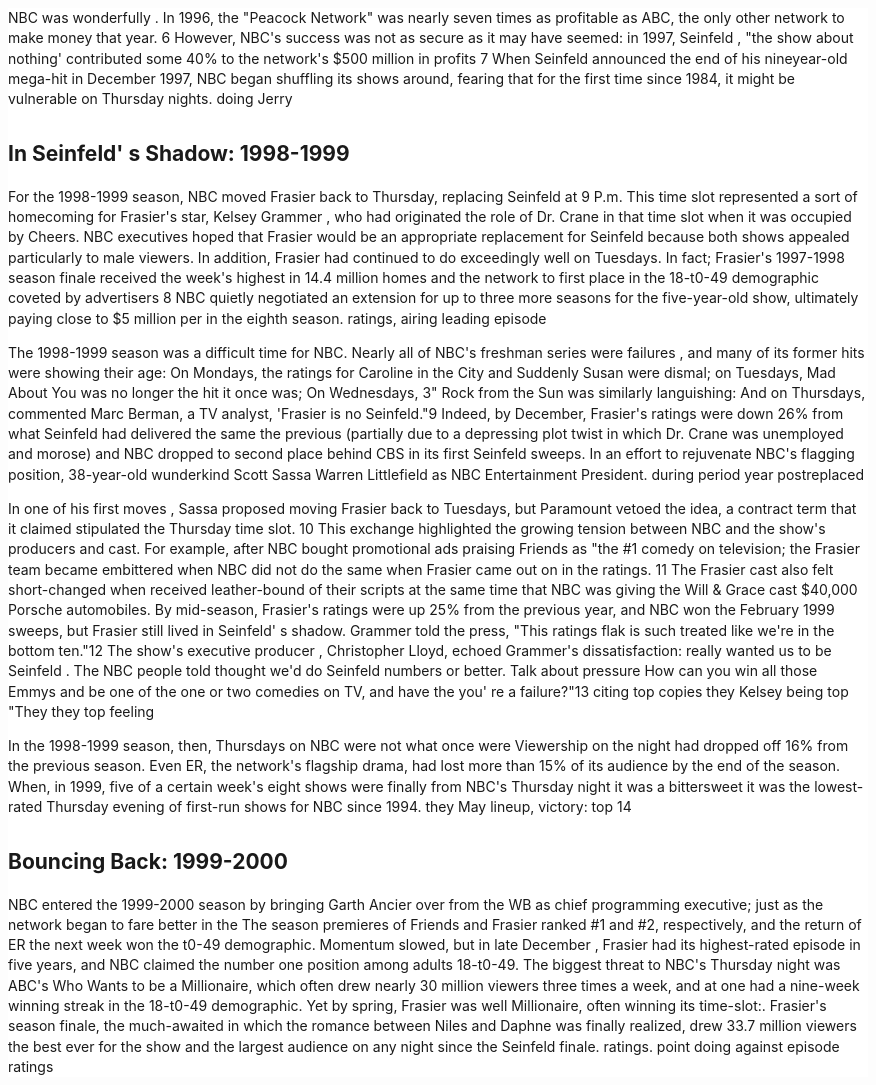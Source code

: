 NBC was wonderfully . In 1996, the   "Peacock Network" was nearly seven times as profitable as ABC, the only other network to make money that year. 6 However, NBC's success was not as secure as it may have seemed: in 1997, Seinfeld , "the show about nothing' contributed some 40% to the network's $500 million in profits 7 When Seinfeld announced the end of his nineyear-old mega-hit in December 1997, NBC began shuffling its shows around, fearing that for the first time since 1984, it might be vulnerable on Thursday nights. doing Jerry

## In Seinfeld' s Shadow: 1998-1999

For the 1998-1999 season, NBC moved Frasier back to Thursday, replacing Seinfeld at 9 P.m. This time slot represented a sort of homecoming for Frasier's star, Kelsey Grammer , who had originated the role of Dr. Crane in that time slot when it was occupied by Cheers. NBC executives hoped that Frasier would be an appropriate replacement for Seinfeld because both shows appealed particularly to male viewers. In addition, Frasier had continued to do exceedingly well on Tuesdays. In fact; Frasier's 1997-1998 season finale received the week's highest in 14.4 million homes and the network to first   place  in the 18-t0-49 demographic   coveted by advertisers 8 NBC   quietly negotiated an extension for up to three more seasons for the five-year-old show, ultimately paying close to $5 million per in the eighth season. ratings, airing leading episode

The 1998-1999 season was a difficult time for NBC. Nearly all of NBC's freshman series were failures , and many of its former hits were showing their age: On Mondays, the ratings for Caroline in the City and Suddenly Susan were dismal; on Tuesdays, Mad About You was no longer the hit it once was; On Wednesdays, 3" Rock from the Sun was similarly languishing: And on Thursdays, commented Marc Berman, a TV analyst, 'Frasier is no Seinfeld."9 Indeed, by December, Frasier's ratings were down 26% from what Seinfeld had delivered the same the previous (partially due to a depressing plot twist in which Dr. Crane was unemployed and morose)  and NBC dropped to second place behind CBS in its first Seinfeld sweeps. In an effort to rejuvenate NBC's flagging position, 38-year-old wunderkind Scott Sassa Warren Littlefield as NBC Entertainment President. during period year postreplaced

In one of his first moves , Sassa proposed moving Frasier back to Tuesdays, but Paramount vetoed the idea, a contract term that it claimed stipulated the Thursday time slot. 10 This exchange highlighted the growing tension between NBC and the show's producers and cast. For example, after NBC bought promotional ads praising Friends as "the #1 comedy on television; the Frasier team became embittered when NBC did not do the same when Frasier came out on in the ratings. 11 The Frasier cast also felt short-changed when received leather-bound of their scripts at the same time that NBC was giving the Will &amp; Grace cast $40,000 Porsche automobiles. By mid-season, Frasier's ratings were up 25% from the previous year, and NBC won the February 1999 sweeps, but Frasier still lived in Seinfeld' s shadow. Grammer told the press, "This ratings flak is such treated like we're in the bottom ten."12 The show's executive producer , Christopher Lloyd, echoed Grammer's dissatisfaction: really wanted us to be Seinfeld . The NBC people told thought we'd do Seinfeld numbers or better. Talk about pressure How can you win all those Emmys and be one of the one or two comedies on TV, and have the you' re a failure?"13 citing top copies they Kelsey being top "They they top feeling

In the 1998-1999 season, then, Thursdays on NBC were not what once were Viewership on the night had dropped off 16% from the previous season. Even ER, the network's flagship drama, had lost more than 15% of its audience by the end of the season. When, in 1999, five of a certain week's eight shows were finally from NBC's Thursday night it was a bittersweet it was the lowest-rated Thursday evening of first-run shows for NBC since 1994. they May lineup, victory: top 14

## Bouncing Back: 1999-2000

NBC entered the 1999-2000 season by bringing Garth Ancier over from the WB as chief programming executive; just as the network began to fare better in the The season premieres of Friends and Frasier ranked #1 and #2, respectively, and the return of ER the next week won the t0-49 demographic. Momentum slowed, but in late December , Frasier had its highest-rated episode in five years, and NBC claimed the number one position among adults 18-t0-49. The biggest threat to NBC's Thursday night was ABC's Who Wants to be a Millionaire, which often drew nearly 30 million viewers three times a week, and at one had a nine-week winning streak in the 18-t0-49 demographic. Yet by spring, Frasier was well Millionaire, often winning its time-slot:. Frasier's season finale, the much-awaited in which the romance between Niles and Daphne was finally realized, drew 33.7 million viewers the best ever for the show and the largest audience on any night since the Seinfeld finale. ratings. point doing against episode ratings
